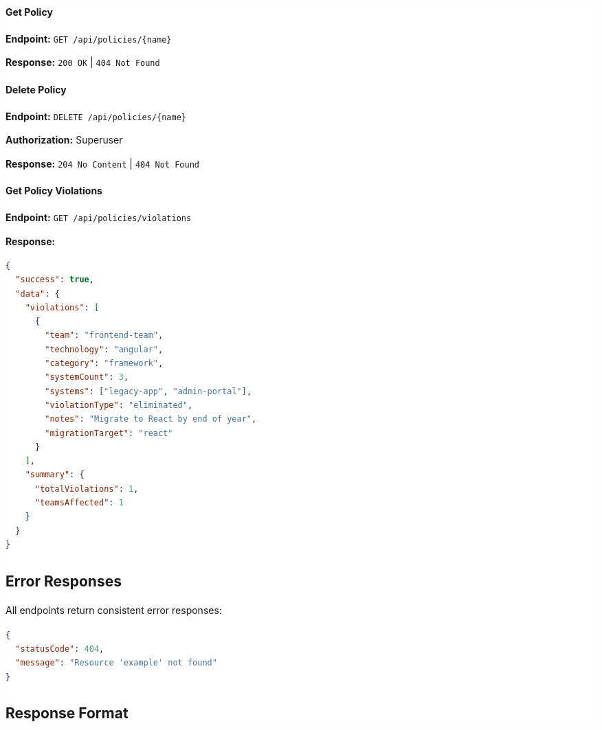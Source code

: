 #### Get Policy

**Endpoint:** `GET /api/policies/{name}`

**Response:** `200 OK` | `404 Not Found`

#### Delete Policy

**Endpoint:** `DELETE /api/policies/{name}`

**Authorization:** Superuser

**Response:** `204 No Content` | `404 Not Found`

#### Get Policy Violations

**Endpoint:** `GET /api/policies/violations`

**Response:**
```json
{
  "success": true,
  "data": {
    "violations": [
      {
        "team": "frontend-team",
        "technology": "angular",
        "category": "framework",
        "systemCount": 3,
        "systems": ["legacy-app", "admin-portal"],
        "violationType": "eliminated",
        "notes": "Migrate to React by end of year",
        "migrationTarget": "react"
      }
    ],
    "summary": {
      "totalViolations": 1,
      "teamsAffected": 1
    }
  }
}
```

## Error Responses

All endpoints return consistent error responses:

```json
{
  "statusCode": 404,
  "message": "Resource 'example' not found"
}
```

## Response Format
